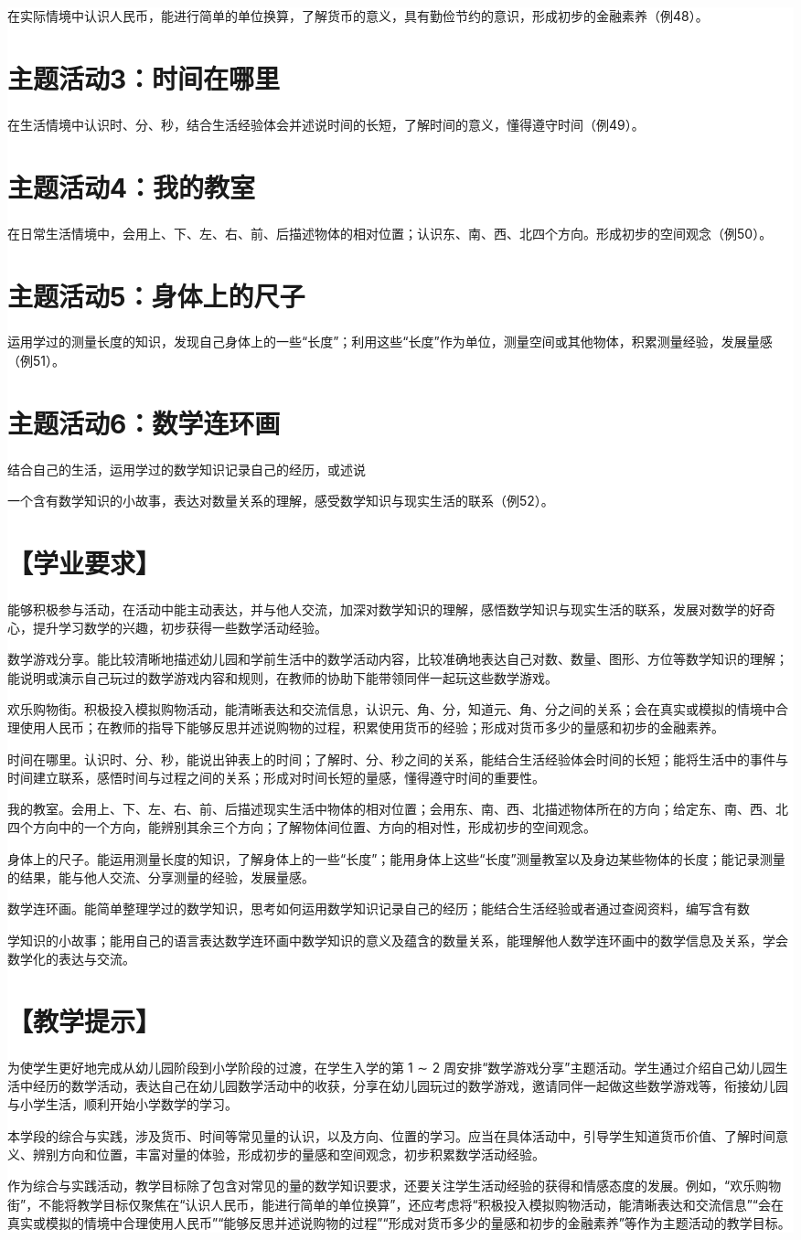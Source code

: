 在实际情境中认识人民币，能进行简单的单位换算，了解货币的意义，具有勤俭节约的意识，形成初步的金融素养（例48）。

# 主题活动3：时间在哪里

在生活情境中认识时、分、秒，结合生活经验体会并述说时间的长短，了解时间的意义，懂得遵守时间（例49）。

# 主题活动4：我的教室

在日常生活情境中，会用上、下、左、右、前、后描述物体的相对位置；认识东、南、西、北四个方向。形成初步的空间观念（例50）。

# 主题活动5：身体上的尺子

运用学过的测量长度的知识，发现自己身体上的一些“长度”；利用这些“长度”作为单位，测量空间或其他物体，积累测量经验，发展量感（例51）。

# 主题活动6：数学连环画

结合自己的生活，运用学过的数学知识记录自己的经历，或述说

一个含有数学知识的小故事，表达对数量关系的理解，感受数学知识与现实生活的联系（例52）。

# 【学业要求】

能够积极参与活动，在活动中能主动表达，并与他人交流，加深对数学知识的理解，感悟数学知识与现实生活的联系，发展对数学的好奇心，提升学习数学的兴趣，初步获得一些数学活动经验。

数学游戏分享。能比较清晰地描述幼儿园和学前生活中的数学活动内容，比较准确地表达自己对数、数量、图形、方位等数学知识的理解；能说明或演示自己玩过的数学游戏内容和规则，在教师的协助下能带领同伴一起玩这些数学游戏。

欢乐购物街。积极投入模拟购物活动，能清晰表达和交流信息，认识元、角、分，知道元、角、分之间的关系；会在真实或模拟的情境中合理使用人民币；在教师的指导下能够反思并述说购物的过程，积累使用货币的经验；形成对货币多少的量感和初步的金融素养。

时间在哪里。认识时、分、秒，能说出钟表上的时间；了解时、分、秒之间的关系，能结合生活经验体会时间的长短；能将生活中的事件与时间建立联系，感悟时间与过程之间的关系；形成对时间长短的量感，懂得遵守时间的重要性。

我的教室。会用上、下、左、右、前、后描述现实生活中物体的相对位置；会用东、南、西、北描述物体所在的方向；给定东、南、西、北四个方向中的一个方向，能辨别其余三个方向；了解物体间位置、方向的相对性，形成初步的空间观念。

身体上的尺子。能运用测量长度的知识，了解身体上的一些“长度”；能用身体上这些“长度”测量教室以及身边某些物体的长度；能记录测量的结果，能与他人交流、分享测量的经验，发展量感。

数学连环画。能简单整理学过的数学知识，思考如何运用数学知识记录自己的经历；能结合生活经验或者通过查阅资料，编写含有数

学知识的小故事；能用自己的语言表达数学连环画中数学知识的意义及蕴含的数量关系，能理解他人数学连环画中的数学信息及关系，学会数学化的表达与交流。

# 【教学提示】

为使学生更好地完成从幼儿园阶段到小学阶段的过渡，在学生入学的第  $1\sim 2$  周安排“数学游戏分享”主题活动。学生通过介绍自己幼儿园生活中经历的数学活动，表达自己在幼儿园数学活动中的收获，分享在幼儿园玩过的数学游戏，邀请同伴一起做这些数学游戏等，衔接幼儿园与小学生活，顺利开始小学数学的学习。

本学段的综合与实践，涉及货币、时间等常见量的认识，以及方向、位置的学习。应当在具体活动中，引导学生知道货币价值、了解时间意义、辨别方向和位置，丰富对量的体验，形成初步的量感和空间观念，初步积累数学活动经验。

作为综合与实践活动，教学目标除了包含对常见的量的数学知识要求，还要关注学生活动经验的获得和情感态度的发展。例如，“欢乐购物街”，不能将教学目标仅聚焦在“认识人民币，能进行简单的单位换算”，还应考虑将“积极投入模拟购物活动，能清晰表达和交流信息”“会在真实或模拟的情境中合理使用人民币”“能够反思并述说购物的过程”“形成对货币多少的量感和初步的金融素养”等作为主题活动的教学目标。
